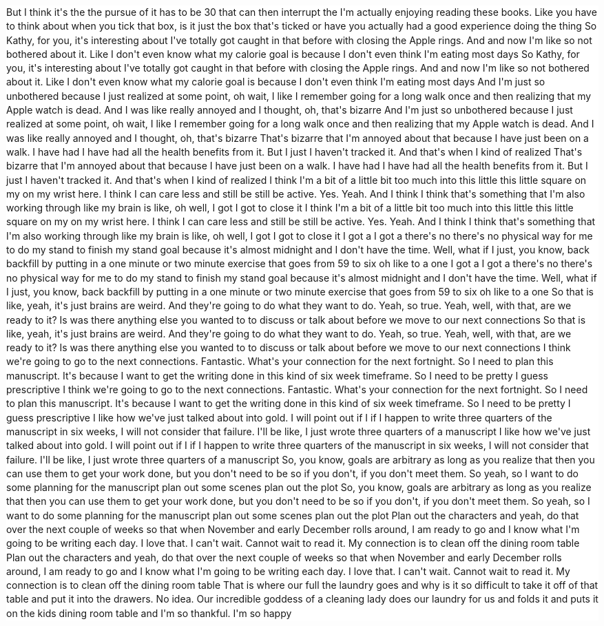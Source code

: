 But I think it's the the pursue of it has to be 30 that can then interrupt the I'm actually enjoying reading these books. Like you have to think about when you tick that box, is it just the box that's ticked or have you actually had a good experience doing the thing So Kathy, for you, it's interesting about I've totally got caught in that before with closing the Apple rings. And and now I'm like so not bothered about it. Like I don't even know what my calorie goal is because I don't even think I'm eating most days
So Kathy, for you, it's interesting about I've totally got caught in that before with closing the Apple rings. And and now I'm like so not bothered about it. Like I don't even know what my calorie goal is because I don't even think I'm eating most days And I'm just so unbothered because I just realized at some point, oh wait, I like I remember going for a long walk once and then realizing that my Apple watch is dead. And I was like really annoyed and I thought, oh, that's bizarre
And I'm just so unbothered because I just realized at some point, oh wait, I like I remember going for a long walk once and then realizing that my Apple watch is dead. And I was like really annoyed and I thought, oh, that's bizarre That's bizarre that I'm annoyed about that because I have just been on a walk. I have had I have had all the health benefits from it. But I just I haven't tracked it. And that's when I kind of realized
That's bizarre that I'm annoyed about that because I have just been on a walk. I have had I have had all the health benefits from it. But I just I haven't tracked it. And that's when I kind of realized I think I'm a bit of a little bit too much into this little this little square on my on my wrist here. I think I can care less and still be still be active. Yes. Yeah. And I think I think that's something that I'm also working through like my brain is like, oh well, I got I got to close it
I think I'm a bit of a little bit too much into this little this little square on my on my wrist here. I think I can care less and still be still be active. Yes. Yeah. And I think I think that's something that I'm also working through like my brain is like, oh well, I got I got to close it I got a I got a there's no there's no physical way for me to do my stand to finish my stand goal because it's almost midnight and I don't have the time. Well, what if I just, you know, back backfill by putting in a one minute or two minute exercise that goes from 59 to six oh like to a one
I got a I got a there's no there's no physical way for me to do my stand to finish my stand goal because it's almost midnight and I don't have the time. Well, what if I just, you know, back backfill by putting in a one minute or two minute exercise that goes from 59 to six oh like to a one So that is like, yeah, it's just brains are weird. And they're going to do what they want to do. Yeah, so true. Yeah, well, with that, are we ready to it? Is was there anything else you wanted to to discuss or talk about before we move to our next connections
So that is like, yeah, it's just brains are weird. And they're going to do what they want to do. Yeah, so true. Yeah, well, with that, are we ready to it? Is was there anything else you wanted to to discuss or talk about before we move to our next connections I think we're going to go to the next connections. Fantastic. What's your connection for the next fortnight. So I need to plan this manuscript. It's because I want to get the writing done in this kind of six week timeframe. So I need to be pretty I guess prescriptive
I think we're going to go to the next connections. Fantastic. What's your connection for the next fortnight. So I need to plan this manuscript. It's because I want to get the writing done in this kind of six week timeframe. So I need to be pretty I guess prescriptive I like how we've just talked about into gold. I will point out if I if I happen to write three quarters of the manuscript in six weeks, I will not consider that failure. I'll be like, I just wrote three quarters of a manuscript
I like how we've just talked about into gold. I will point out if I if I happen to write three quarters of the manuscript in six weeks, I will not consider that failure. I'll be like, I just wrote three quarters of a manuscript So, you know, goals are arbitrary as long as you realize that then you can use them to get your work done, but you don't need to be so if you don't, if you don't meet them. So yeah, so I want to do some planning for the manuscript plan out some scenes plan out the plot
So, you know, goals are arbitrary as long as you realize that then you can use them to get your work done, but you don't need to be so if you don't, if you don't meet them. So yeah, so I want to do some planning for the manuscript plan out some scenes plan out the plot Plan out the characters and yeah, do that over the next couple of weeks so that when November and early December rolls around, I am ready to go and I know what I'm going to be writing each day. I love that. I can't wait. Cannot wait to read it. My connection is to clean off the dining room table
Plan out the characters and yeah, do that over the next couple of weeks so that when November and early December rolls around, I am ready to go and I know what I'm going to be writing each day. I love that. I can't wait. Cannot wait to read it. My connection is to clean off the dining room table That is where our full the laundry goes and why is it so difficult to take it off of that table and put it into the drawers. No idea. Our incredible goddess of a cleaning lady does our laundry for us and folds it and puts it on the kids dining room table and I'm so thankful. I'm so happy